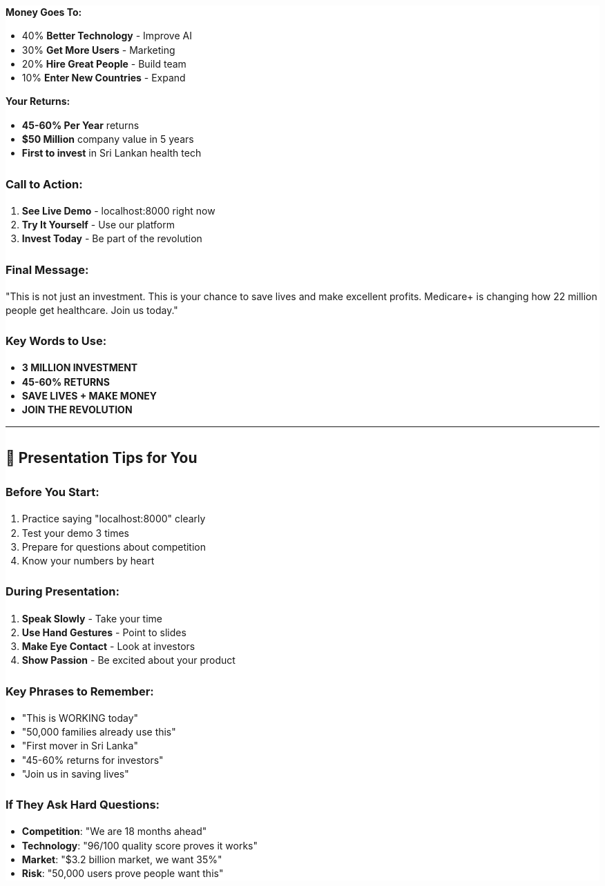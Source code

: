 **Money Goes To:**
- 40% **Better Technology** - Improve AI
- 30% **Get More Users** - Marketing 
- 20% **Hire Great People** - Build team
- 10% **Enter New Countries** - Expand

**Your Returns:**
- **45-60% Per Year** returns
- **$50 Million** company value in 5 years
- **First to invest** in Sri Lankan health tech

### **Call to Action:**
1. **See Live Demo** - localhost:8000 right now
2. **Try It Yourself** - Use our platform
3. **Invest Today** - Be part of the revolution

### Final Message:
"This is not just an investment. This is your chance to save lives and make excellent profits. Medicare+ is changing how 22 million people get healthcare. Join us today."

### Key Words to Use:
- **3 MILLION INVESTMENT**
- **45-60% RETURNS**
- **SAVE LIVES + MAKE MONEY**
- **JOIN THE REVOLUTION**

---

## 📝 **Presentation Tips for You**

### **Before You Start:**
1. Practice saying "localhost:8000" clearly
2. Test your demo 3 times
3. Prepare for questions about competition
4. Know your numbers by heart

### **During Presentation:**
1. **Speak Slowly** - Take your time
2. **Use Hand Gestures** - Point to slides
3. **Make Eye Contact** - Look at investors
4. **Show Passion** - Be excited about your product

### **Key Phrases to Remember:**
- "This is WORKING today"
- "50,000 families already use this"
- "First mover in Sri Lanka"
- "45-60% returns for investors"
- "Join us in saving lives"

### **If They Ask Hard Questions:**
- **Competition**: "We are 18 months ahead"
- **Technology**: "96/100 quality score proves it works"
- **Market**: "$3.2 billion market, we want 35%"
- **Risk**: "50,000 users prove people want this"
